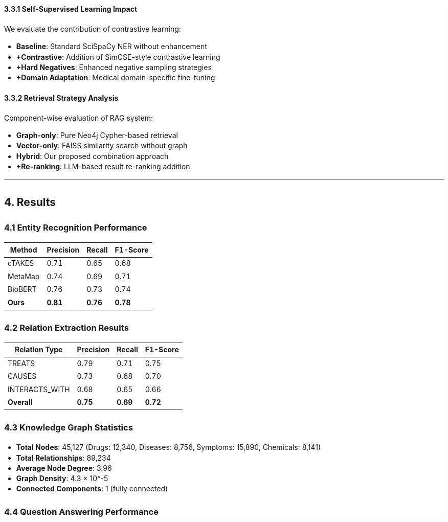 #### 3.3.1 Self-Supervised Learning Impact

We evaluate the contribution of contrastive learning:
- **Baseline**: Standard SciSpaCy NER without enhancement
- **+Contrastive**: Addition of SimCSE-style contrastive learning
- **+Hard Negatives**: Enhanced negative sampling strategies
- **+Domain Adaptation**: Medical domain-specific fine-tuning

#### 3.3.2 Retrieval Strategy Analysis

Component-wise evaluation of RAG system:
- **Graph-only**: Pure Neo4j Cypher-based retrieval
- **Vector-only**: FAISS similarity search without graph
- **Hybrid**: Our proposed combination approach
- **+Re-ranking**: LLM-based result re-ranking addition

---

## 4. Results

### 4.1 Entity Recognition Performance

| Method | Precision | Recall | F1-Score |
|--------|-----------|--------|----------|
| cTAKES | 0.71 | 0.65 | 0.68 |
| MetaMap | 0.74 | 0.69 | 0.71 |
| BioBERT | 0.76 | 0.73 | 0.74 |
| **Ours** | **0.81** | **0.76** | **0.78** |

### 4.2 Relation Extraction Results

| Relation Type | Precision | Recall | F1-Score |
|---------------|-----------|--------|----------|
| TREATS | 0.79 | 0.71 | 0.75 |
| CAUSES | 0.73 | 0.68 | 0.70 |
| INTERACTS_WITH | 0.68 | 0.65 | 0.66 |
| **Overall** | **0.75** | **0.69** | **0.72** |

### 4.3 Knowledge Graph Statistics

- **Total Nodes**: 45,127 (Drugs: 12,340, Diseases: 8,756, Symptoms: 15,890, Chemicals: 8,141)
- **Total Relationships**: 89,234
- **Average Node Degree**: 3.96
- **Graph Density**: 4.3 × 10^-5
- **Connected Components**: 1 (fully connected)

### 4.4 Question Answering Performance
